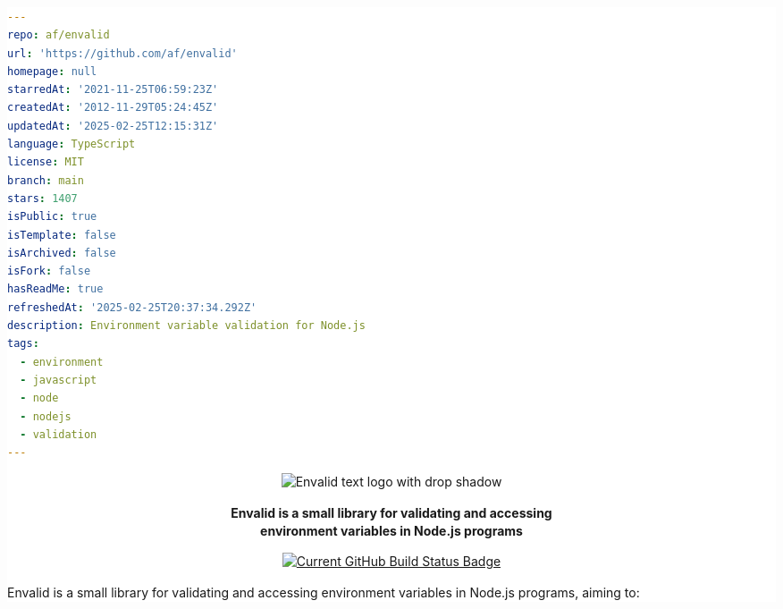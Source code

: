 ```yaml
---
repo: af/envalid
url: 'https://github.com/af/envalid'
homepage: null
starredAt: '2021-11-25T06:59:23Z'
createdAt: '2012-11-29T05:24:45Z'
updatedAt: '2025-02-25T12:15:31Z'
language: TypeScript
license: MIT
branch: main
stars: 1407
isPublic: true
isTemplate: false
isArchived: false
isFork: false
hasReadMe: true
refreshedAt: '2025-02-25T20:37:34.292Z'
description: Environment variable validation for Node.js
tags:
  - environment
  - javascript
  - node
  - nodejs
  - validation
---
```


<p align="center">
  <img
    src="https://raw.githubusercontent.com/af/envalid/main/.github/logo.svg"
    width="160"
    alt="Envalid text logo with drop shadow"
  />
</p>

<p align="center">
  <strong>
    Envalid is a small library for validating and accessing<br />
    environment variables in Node.js programs
  </strong>
</p>

<p align="center">
  <a href="https://github.com/af/envalid/actions/workflows/ci.yml">
    <img src="https://github.com/af/envalid/workflows/continuous-integration/badge.svg" alt="Current GitHub Build Status Badge" />
  </a>
</p>

Envalid is a small library for validating and accessing environment variables in
Node.js programs, aiming to:
